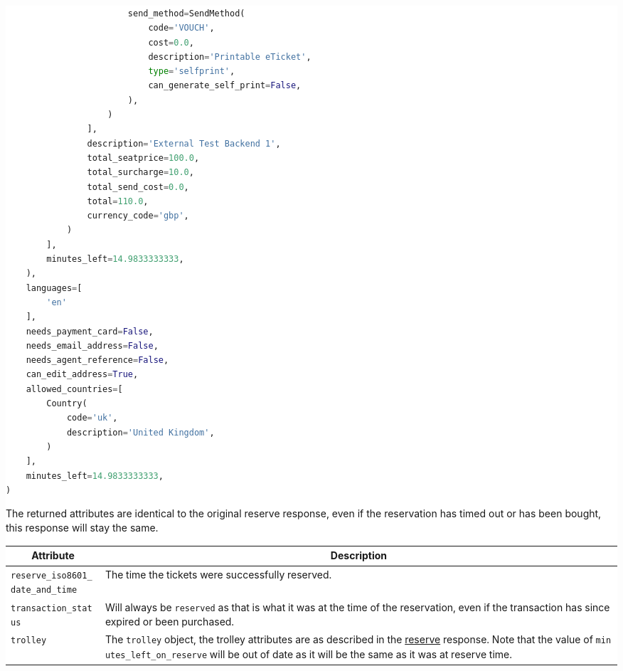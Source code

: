 ```python
                        send_method=SendMethod(
                            code='VOUCH',
                            cost=0.0,
                            description='Printable eTicket',
                            type='selfprint',
                            can_generate_self_print=False,
                        ),
                    )
                ],
                description='External Test Backend 1',
                total_seatprice=100.0,
                total_surcharge=10.0,
                total_send_cost=0.0,
                total=110.0,
                currency_code='gbp',
            )
        ],
        minutes_left=14.9833333333,
    ),
    languages=[
        'en'
    ],
    needs_payment_card=False,
    needs_email_address=False,
    needs_agent_reference=False,
    can_edit_address=True,
    allowed_countries=[
        Country(
            code='uk',
            description='United Kingdom',
        )
    ],
    minutes_left=14.9833333333,
)
```

The returned attributes are identical to the original reserve response, even if the reservation has timed out or has been bought, this response will stay the same.

Attribute | Description
--------- | -----------
`reserve_iso8601_date_and_time` | The time the tickets were successfully reserved.
`transaction_status` | Will always be `reserved` as that is what it was at the time of the reservation, even if the transaction has since expired or been purchased.
`trolley` | The `trolley` object, the trolley attributes are as described in the [reserve](#reserve) response. Note that the value of `minutes_left_on_reserve` will be out of date as it will be the same as it was at reserve time.
